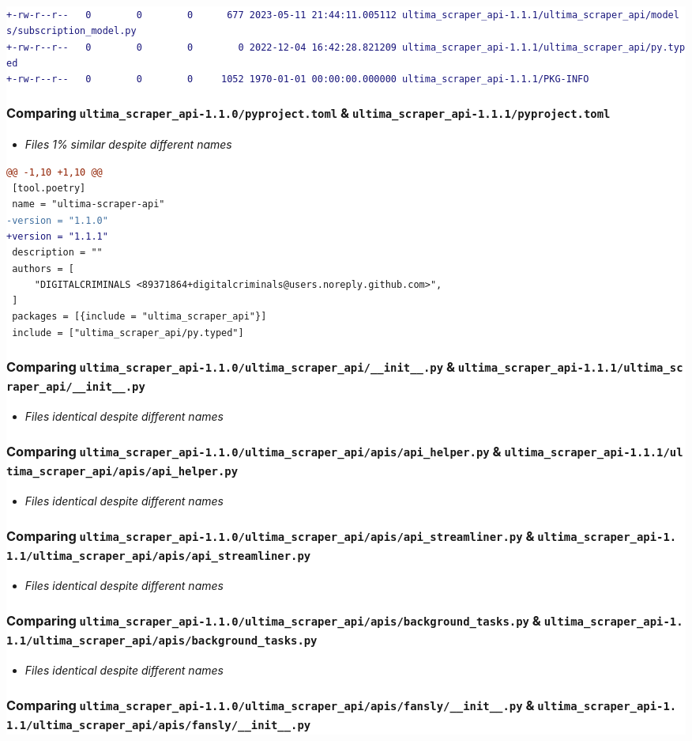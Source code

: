 ```diff
+-rw-r--r--   0        0        0      677 2023-05-11 21:44:11.005112 ultima_scraper_api-1.1.1/ultima_scraper_api/models/subscription_model.py
+-rw-r--r--   0        0        0        0 2022-12-04 16:42:28.821209 ultima_scraper_api-1.1.1/ultima_scraper_api/py.typed
+-rw-r--r--   0        0        0     1052 1970-01-01 00:00:00.000000 ultima_scraper_api-1.1.1/PKG-INFO
```

### Comparing `ultima_scraper_api-1.1.0/pyproject.toml` & `ultima_scraper_api-1.1.1/pyproject.toml`

 * *Files 1% similar despite different names*

```diff
@@ -1,10 +1,10 @@
 [tool.poetry]
 name = "ultima-scraper-api"
-version = "1.1.0"
+version = "1.1.1"
 description = ""
 authors = [
     "DIGITALCRIMINALS <89371864+digitalcriminals@users.noreply.github.com>",
 ]
 packages = [{include = "ultima_scraper_api"}]
 include = ["ultima_scraper_api/py.typed"]
```

### Comparing `ultima_scraper_api-1.1.0/ultima_scraper_api/__init__.py` & `ultima_scraper_api-1.1.1/ultima_scraper_api/__init__.py`

 * *Files identical despite different names*

### Comparing `ultima_scraper_api-1.1.0/ultima_scraper_api/apis/api_helper.py` & `ultima_scraper_api-1.1.1/ultima_scraper_api/apis/api_helper.py`

 * *Files identical despite different names*

### Comparing `ultima_scraper_api-1.1.0/ultima_scraper_api/apis/api_streamliner.py` & `ultima_scraper_api-1.1.1/ultima_scraper_api/apis/api_streamliner.py`

 * *Files identical despite different names*

### Comparing `ultima_scraper_api-1.1.0/ultima_scraper_api/apis/background_tasks.py` & `ultima_scraper_api-1.1.1/ultima_scraper_api/apis/background_tasks.py`

 * *Files identical despite different names*

### Comparing `ultima_scraper_api-1.1.0/ultima_scraper_api/apis/fansly/__init__.py` & `ultima_scraper_api-1.1.1/ultima_scraper_api/apis/fansly/__init__.py`
